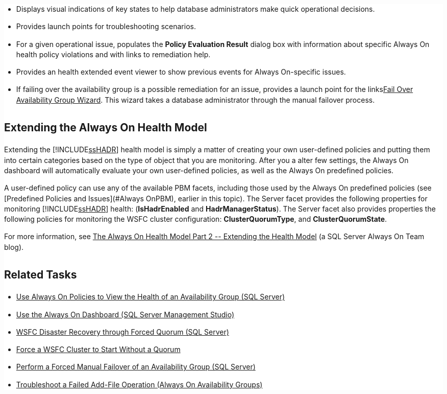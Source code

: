 -   Displays visual indications of key states to help database administrators make quick operational decisions.  
  
-   Provides launch points for troubleshooting scenarios.  
  
-   For a given operational issue, populates the **Policy Evaluation Result** dialog box with information about specific Always On health policy violations and with links to remediation help.  
  
-   Provides an health extended event viewer to show previous events for Always On-specific issues.  
  
-   If failing over the availability group is a possible remediation for an issue, provides a launch point for the links[Fail Over Availability Group Wizard](../../../database-engine/availability-groups/windows/use-the-fail-over-availability-group-wizard-sql-server-management-studio.md). This wizard takes a database administrator through the manual failover process.  
  
##  <a name="ExtendHealthModel"></a> Extending the Always On Health Model  
 Extending the [!INCLUDE[ssHADR](../../../includes/sshadr-md.md)] health model is simply a matter of creating your own user-defined policies and putting them into certain categories based on the type of object that you are monitoring.  After you a alter few settings, the Always On dashboard will automatically evaluate your own user-defined policies, as well as the Always On predefined policies.  
  
 A user-defined policy can use any of the available PBM facets, including those used by the Always On predefined policies (see [Predefined Policies and Issues](#Always OnPBM), earlier in this topic). The Server facet provides the following properties for monitoring [!INCLUDE[ssHADR](../../../includes/sshadr-md.md)] health: (**IsHadrEnabled** and **HadrManagerStatus**). The Server facet also provides properties the following policies for monitoring the WSFC cluster configuration: **ClusterQuorumType**, and **ClusterQuorumState**.  
  
 For more information, see [The Always On Health Model Part 2 -- Extending the Health Model](https://blogs.msdn.microsoft.com/sqlalwayson/2012/02/13/the-alwayson-health-model-part-2-extending-the-health-model/) (a SQL Server Always On Team blog).  
  
##  <a name="RelatedTasks"></a> Related Tasks  
  
-   [Use Always On Policies to View the Health of an Availability Group &#40;SQL Server&#41;](../../../database-engine/availability-groups/windows/use-always-on-policies-to-view-the-health-of-an-availability-group-sql-server.md)  
  
-   [Use the Always On Dashboard &#40;SQL Server Management Studio&#41;](../../../database-engine/availability-groups/windows/use-the-always-on-dashboard-sql-server-management-studio.md)  
  
-   [WSFC Disaster Recovery through Forced Quorum &#40;SQL Server&#41;](../../../sql-server/failover-clusters/windows/wsfc-disaster-recovery-through-forced-quorum-sql-server.md)  
  
-   [Force a WSFC Cluster to Start Without a Quorum](../../../sql-server/failover-clusters/windows/force-a-wsfc-cluster-to-start-without-a-quorum.md)  
  
-   [Perform a Forced Manual Failover of an Availability Group &#40;SQL Server&#41;](../../../database-engine/availability-groups/windows/perform-a-forced-manual-failover-of-an-availability-group-sql-server.md)  
  
-   [Troubleshoot a Failed Add-File Operation &#40;Always On Availability Groups&#41;](../../../database-engine/availability-groups/windows/troubleshoot-a-failed-add-file-operation-always-on-availability-groups.md)  
  